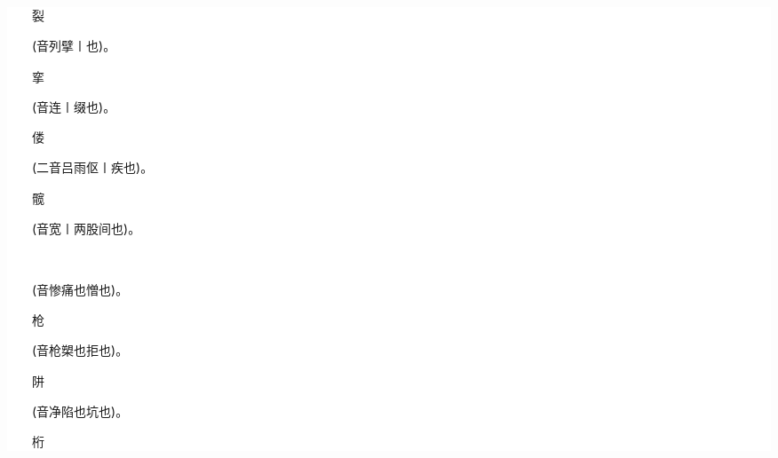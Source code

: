 　　裂

　　(音列擘〡也)。

　　挛

　　(音连〡缀也)。

　　偻

　　(二音吕雨伛〡疾也)。

　　髋

　　(音宽〡两股间也)。

　　　

　　(音惨痛也憎也)。

　　枪

　　(音枪槊也拒也)。

　　阱

　　(音净陷也坑也)。

　　桁

